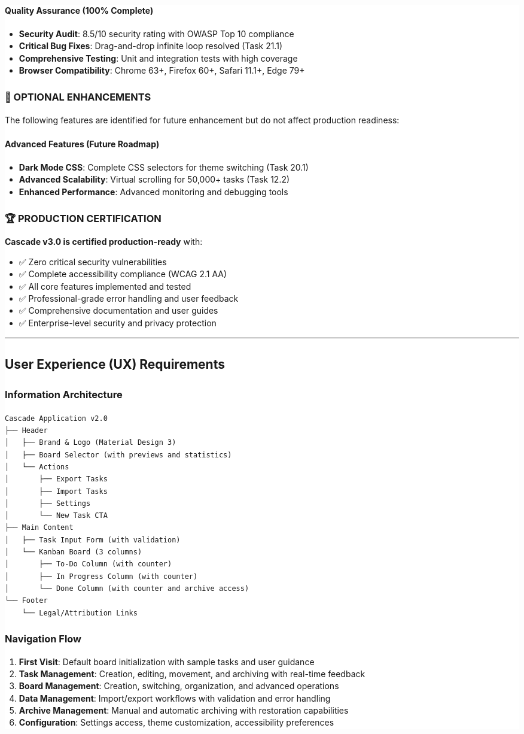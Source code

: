 #### Quality Assurance (100% Complete)
- **Security Audit**: 8.5/10 security rating with OWASP Top 10 compliance
- **Critical Bug Fixes**: Drag-and-drop infinite loop resolved (Task 21.1)
- **Comprehensive Testing**: Unit and integration tests with high coverage
- **Browser Compatibility**: Chrome 63+, Firefox 60+, Safari 11.1+, Edge 79+

### 🔄 OPTIONAL ENHANCEMENTS
The following features are identified for future enhancement but do not affect production readiness:

#### Advanced Features (Future Roadmap)
- **Dark Mode CSS**: Complete CSS selectors for theme switching (Task 20.1)
- **Advanced Scalability**: Virtual scrolling for 50,000+ tasks (Task 12.2)
- **Enhanced Performance**: Advanced monitoring and debugging tools

### 🏆 PRODUCTION CERTIFICATION
**Cascade v3.0 is certified production-ready** with:
- ✅ Zero critical security vulnerabilities
- ✅ Complete accessibility compliance (WCAG 2.1 AA)
- ✅ All core features implemented and tested
- ✅ Professional-grade error handling and user feedback
- ✅ Comprehensive documentation and user guides
- ✅ Enterprise-level security and privacy protection

---

## User Experience (UX) Requirements

### Information Architecture
```
Cascade Application v2.0
├── Header
│   ├── Brand & Logo (Material Design 3)
│   ├── Board Selector (with previews and statistics)
│   └── Actions
│       ├── Export Tasks
│       ├── Import Tasks
│       ├── Settings
│       └── New Task CTA
├── Main Content
│   ├── Task Input Form (with validation)
│   └── Kanban Board (3 columns)
│       ├── To-Do Column (with counter)
│       ├── In Progress Column (with counter)
│       └── Done Column (with counter and archive access)
└── Footer
    └── Legal/Attribution Links
```

### Navigation Flow
1. **First Visit**: Default board initialization with sample tasks and user guidance
2. **Task Management**: Creation, editing, movement, and archiving with real-time feedback
3. **Board Management**: Creation, switching, organization, and advanced operations
4. **Data Management**: Import/export workflows with validation and error handling
5. **Archive Management**: Manual and automatic archiving with restoration capabilities
6. **Configuration**: Settings access, theme customization, accessibility preferences
